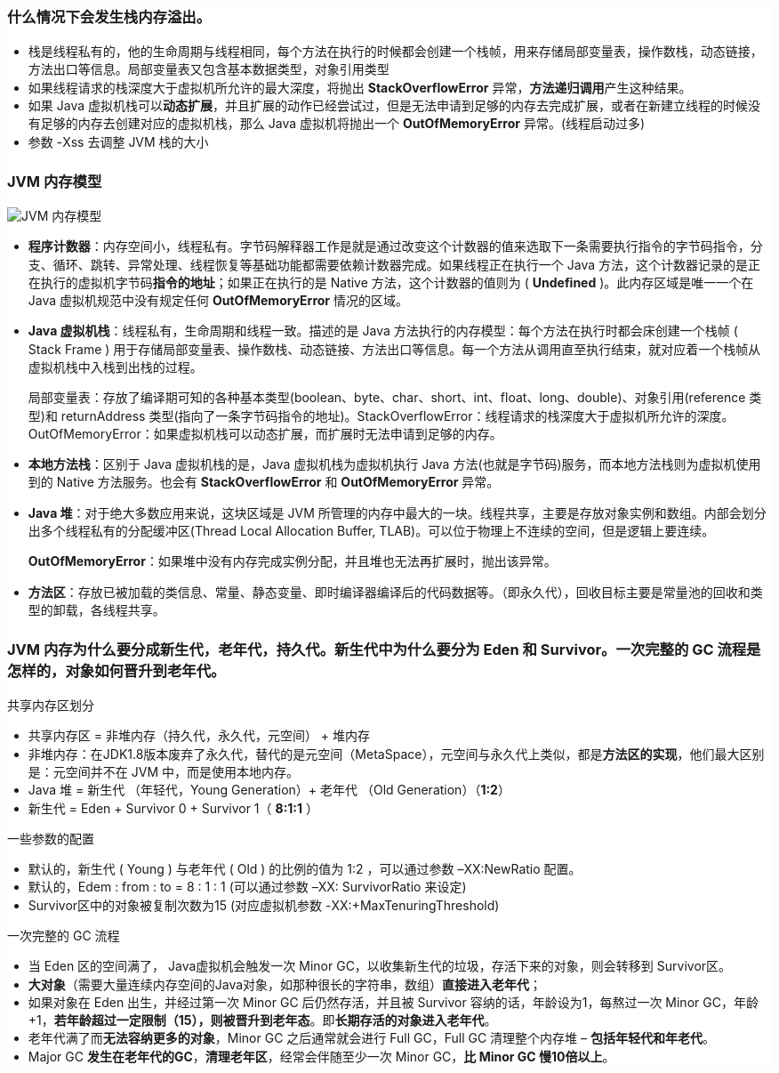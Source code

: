 ### 什么情况下会发生栈内存溢出。

- 栈是线程私有的，他的生命周期与线程相同，每个方法在执行的时候都会创建一个栈帧，用来存储局部变量表，操作数栈，动态链接，方法出口等信息。局部变量表又包含基本数据类型，对象引用类型
- 如果线程请求的栈深度大于虚拟机所允许的最大深度，将抛出 **StackOverflowError** 异常，**方法递归调用**产生这种结果。
- 如果 Java 虚拟机栈可以**动态扩展**，并且扩展的动作已经尝试过，但是无法申请到足够的内存去完成扩展，或者在新建立线程的时候没有足够的内存去创建对应的虚拟机栈，那么 Java 虚拟机将抛出一个 **OutOfMemoryError** 异常。(线程启动过多)
- 参数 -Xss 去调整 JVM 栈的大小

###  JVM 内存模型

![JVM 内存模型](https://gitee.com/leeyhDev/TyporaImages/raw/master/images/202006272140-397085.jpeg)

- **程序计数器**：内存空间小，线程私有。字节码解释器工作是就是通过改变这个计数器的值来选取下一条需要执行指令的字节码指令，分支、循环、跳转、异常处理、线程恢复等基础功能都需要依赖计数器完成。如果线程正在执行一个 Java 方法，这个计数器记录的是正在执行的虚拟机字节码**指令的地址**；如果正在执行的是 Native 方法，这个计数器的值则为 ( **Undefined** )。此内存区域是唯一一个在 Java 虚拟机规范中没有规定任何 **OutOfMemoryError** 情况的区域。

- **Java 虚拟机栈**：线程私有，生命周期和线程一致。描述的是 Java 方法执行的内存模型：每个方法在执行时都会床创建一个栈帧  ( Stack Frame ) 用于存储局部变量表、操作数栈、动态链接、方法出口等信息。每一个方法从调用直至执行结束，就对应着一个栈帧从虚拟机栈中入栈到出栈的过程。

  局部变量表：存放了编译期可知的各种基本类型(boolean、byte、char、short、int、float、long、double)、对象引用(reference 类型)和 returnAddress 类型(指向了一条字节码指令的地址)。StackOverflowError：线程请求的栈深度大于虚拟机所允许的深度。
  OutOfMemoryError：如果虚拟机栈可以动态扩展，而扩展时无法申请到足够的内存。

- **本地方法栈**：区别于 Java 虚拟机栈的是，Java 虚拟机栈为虚拟机执行 Java 方法(也就是字节码)服务，而本地方法栈则为虚拟机使用到的 Native 方法服务。也会有 **StackOverflowError** 和 **OutOfMemoryError** 异常。

- **Java 堆**：对于绝大多数应用来说，这块区域是 JVM 所管理的内存中最大的一块。线程共享，主要是存放对象实例和数组。内部会划分出多个线程私有的分配缓冲区(Thread Local Allocation Buffer, TLAB)。可以位于物理上不连续的空间，但是逻辑上要连续。

  **OutOfMemoryError**：如果堆中没有内存完成实例分配，并且堆也无法再扩展时，抛出该异常。

- **方法区**：存放已被加载的类信息、常量、静态变量、即时编译器编译后的代码数据等。（即永久代），回收目标主要是常量池的回收和类型的卸载，各线程共享。

### JVM 内存为什么要分成新生代，老年代，持久代。新生代中为什么要分为 Eden 和 Survivor。一次完整的 GC 流程是怎样的，对象如何晋升到老年代。

共享内存区划分

- 共享内存区 = 非堆内存（持久代，永久代，元空间） + 堆内存
- 非堆内存：在JDK1.8版本废弃了永久代，替代的是元空间（MetaSpace），元空间与永久代上类似，都是**方法区的实现**，他们最大区别是：元空间并不在 JVM 中，而是使用本地内存。
- Java 堆 =  新生代 （年轻代，Young Generation）+ 老年代 （Old Generation）（**1:2**）
- 新生代 = Eden + Survivor 0 + Survivor 1（ **8:1:1** ）

一些参数的配置

- 默认的，新生代 ( Young ) 与老年代 ( Old ) 的比例的值为 1:2 ，可以通过参数 –XX:NewRatio 配置。
- 默认的，Edem : from : to = 8 : 1 : 1 (可以通过参数 –XX: SurvivorRatio 来设定)
- Survivor区中的对象被复制次数为15 (对应虚拟机参数 -XX:+MaxTenuringThreshold)

一次完整的 GC 流程

- 当 Eden 区的空间满了， Java虚拟机会触发一次 Minor GC，以收集新生代的垃圾，存活下来的对象，则会转移到 Survivor区。
- **大对象**（需要大量连续内存空间的Java对象，如那种很长的字符串，数组）**直接进入老年代**；
- 如果对象在 Eden 出生，并经过第一次 Minor GC 后仍然存活，并且被 Survivor 容纳的话，年龄设为1，每熬过一次 Minor GC，年龄+1，**若年龄超过一定限制（15），则被晋升到老年态**。即**长期存活的对象进入老年代**。
- 老年代满了而**无法容纳更多的对象**，Minor GC 之后通常就会进行 Full GC，Full GC  清理整个内存堆 – **包括年轻代和年老代**。
- Major GC **发生在老年代的GC**，**清理老年区**，经常会伴随至少一次 Minor GC，**比 Minor GC 慢10倍以上**。
